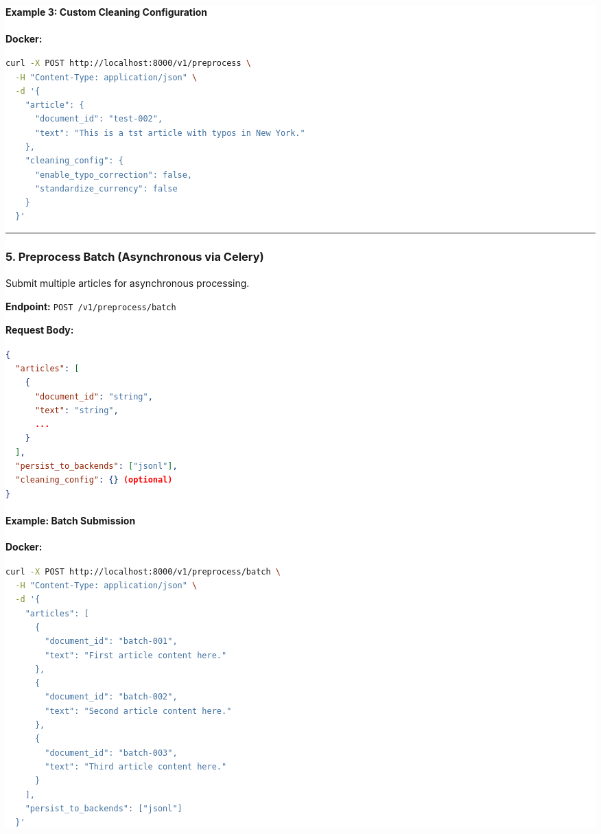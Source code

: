#### Example 3: Custom Cleaning Configuration

**Docker:**

```bash
curl -X POST http://localhost:8000/v1/preprocess \
  -H "Content-Type: application/json" \
  -d '{
    "article": {
      "document_id": "test-002",
      "text": "This is a tst article with typos in New York."
    },
    "cleaning_config": {
      "enable_typo_correction": false,
      "standardize_currency": false
    }
  }'
```

---

### 5. Preprocess Batch (Asynchronous via Celery)

Submit multiple articles for asynchronous processing.

**Endpoint:** `POST /v1/preprocess/batch`

**Request Body:**

```json
{
  "articles": [
    {
      "document_id": "string",
      "text": "string",
      ...
    }
  ],
  "persist_to_backends": ["jsonl"],
  "cleaning_config": {} (optional)
}
```

#### Example: Batch Submission

**Docker:**

```bash
curl -X POST http://localhost:8000/v1/preprocess/batch \
  -H "Content-Type: application/json" \
  -d '{
    "articles": [
      {
        "document_id": "batch-001",
        "text": "First article content here."
      },
      {
        "document_id": "batch-002",
        "text": "Second article content here."
      },
      {
        "document_id": "batch-003",
        "text": "Third article content here."
      }
    ],
    "persist_to_backends": ["jsonl"]
  }'
```